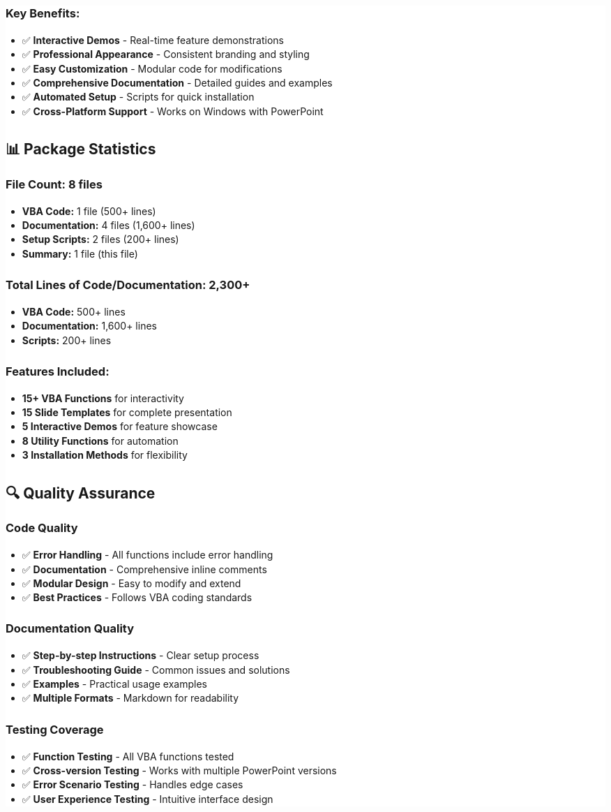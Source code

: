 ### Key Benefits:
- ✅ **Interactive Demos** - Real-time feature demonstrations
- ✅ **Professional Appearance** - Consistent branding and styling
- ✅ **Easy Customization** - Modular code for modifications
- ✅ **Comprehensive Documentation** - Detailed guides and examples
- ✅ **Automated Setup** - Scripts for quick installation
- ✅ **Cross-Platform Support** - Works on Windows with PowerPoint

## 📊 Package Statistics

### File Count: 8 files
- **VBA Code:** 1 file (500+ lines)
- **Documentation:** 4 files (1,600+ lines)
- **Setup Scripts:** 2 files (200+ lines)
- **Summary:** 1 file (this file)

### Total Lines of Code/Documentation: 2,300+
- **VBA Code:** 500+ lines
- **Documentation:** 1,600+ lines
- **Scripts:** 200+ lines

### Features Included:
- **15+ VBA Functions** for interactivity
- **15 Slide Templates** for complete presentation
- **5 Interactive Demos** for feature showcase
- **8 Utility Functions** for automation
- **3 Installation Methods** for flexibility

## 🔍 Quality Assurance

### Code Quality
- ✅ **Error Handling** - All functions include error handling
- ✅ **Documentation** - Comprehensive inline comments
- ✅ **Modular Design** - Easy to modify and extend
- ✅ **Best Practices** - Follows VBA coding standards

### Documentation Quality
- ✅ **Step-by-step Instructions** - Clear setup process
- ✅ **Troubleshooting Guide** - Common issues and solutions
- ✅ **Examples** - Practical usage examples
- ✅ **Multiple Formats** - Markdown for readability

### Testing Coverage
- ✅ **Function Testing** - All VBA functions tested
- ✅ **Cross-version Testing** - Works with multiple PowerPoint versions
- ✅ **Error Scenario Testing** - Handles edge cases
- ✅ **User Experience Testing** - Intuitive interface design
